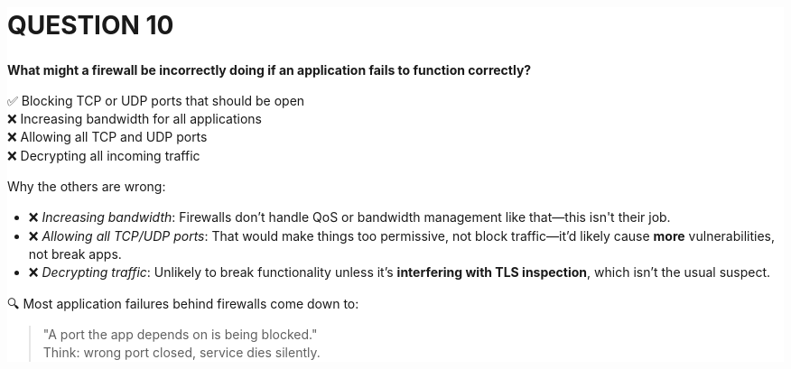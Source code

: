 # QUESTION 10  
**What might a firewall be incorrectly doing if an application fails to function correctly?**

✅ Blocking TCP or UDP ports that should be open  
❌ Increasing bandwidth for all applications  
❌ Allowing all TCP and UDP ports  
❌ Decrypting all incoming traffic  

Why the others are wrong:  
- ❌ *Increasing bandwidth*: Firewalls don’t handle QoS or bandwidth management like that—this isn't their job.  
- ❌ *Allowing all TCP/UDP ports*: That would make things too permissive, not block traffic—it’d likely cause **more** vulnerabilities, not break apps.  
- ❌ *Decrypting traffic*: Unlikely to break functionality unless it’s **interfering with TLS inspection**, which isn’t the usual suspect.

🔍 Most application failures behind firewalls come down to:  
> "A port the app depends on is being blocked."  
Think: wrong port closed, service dies silently.
